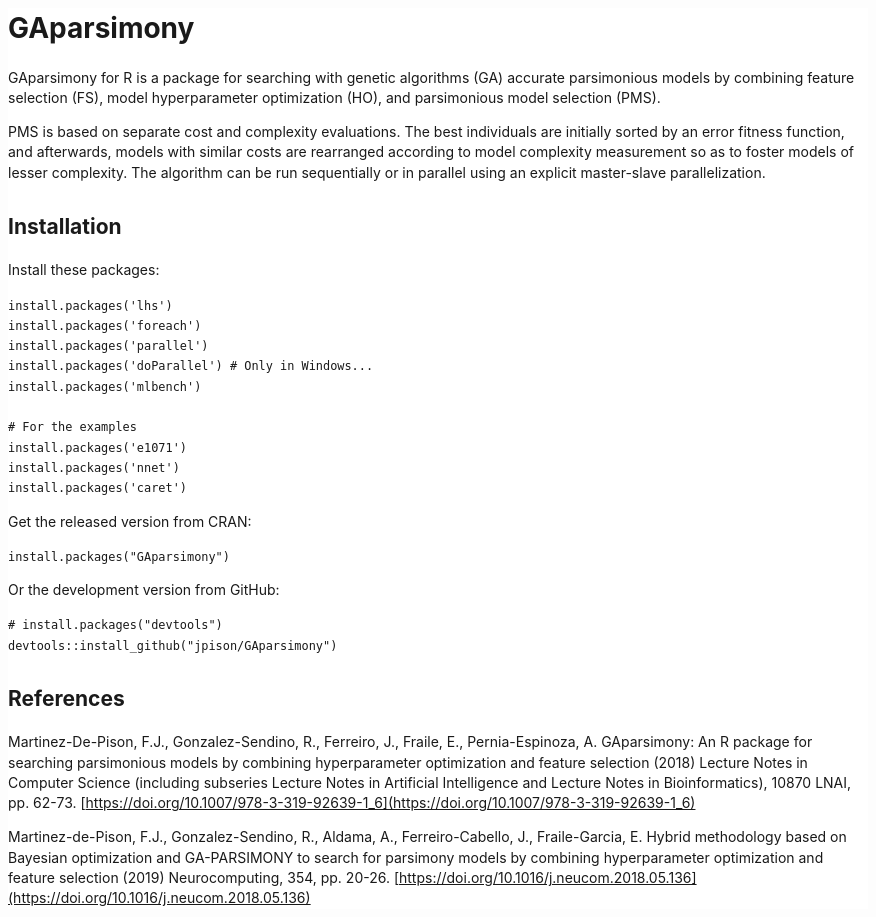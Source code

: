 GAparsimony
===========

GAparsimony for R is a package for searching with genetic algorithms (GA) 
accurate parsimonious models by combining feature selection (FS), model
hyperparameter optimization (HO), and parsimonious model selection
(PMS).

PMS is based on separate cost and complexity evaluations. The best
individuals are initially sorted by an error fitness function, and
afterwards, models with similar costs are rearranged according to model
complexity measurement so as to foster models of lesser complexity. The
algorithm can be run sequentially or in parallel using an explicit
master-slave parallelization.

Installation
------------

Install these packages:

``` {.r}
install.packages('lhs')
install.packages('foreach')
install.packages('parallel')
install.packages('doParallel') # Only in Windows...
install.packages('mlbench')

# For the examples
install.packages('e1071')
install.packages('nnet')
install.packages('caret')
```
Get the released version from CRAN:

``` {.r}
install.packages("GAparsimony")
```

Or the development version from GitHub:

``` {.r}
# install.packages("devtools")
devtools::install_github("jpison/GAparsimony")
```


References
----------
Martinez-De-Pison, F.J., Gonzalez-Sendino, R., Ferreiro, J., Fraile, E., Pernia-Espinoza, A. GAparsimony: An R package for searching parsimonious models by combining hyperparameter optimization and feature selection (2018) Lecture Notes in Computer Science (including subseries Lecture Notes in Artificial Intelligence and Lecture Notes in Bioinformatics), 10870 LNAI, pp. 62-73. [https://doi.org/10.1007/978-3-319-92639-1_6](https://doi.org/10.1007/978-3-319-92639-1_6)

Martinez-de-Pison, F.J., Gonzalez-Sendino, R., Aldama, A., Ferreiro-Cabello, J., Fraile-Garcia, E.
Hybrid methodology based on Bayesian optimization and GA-PARSIMONY to search for parsimony models by combining hyperparameter optimization and feature selection (2019) Neurocomputing, 354, pp. 20-26. [https://doi.org/10.1016/j.neucom.2018.05.136](https://doi.org/10.1016/j.neucom.2018.05.136)
